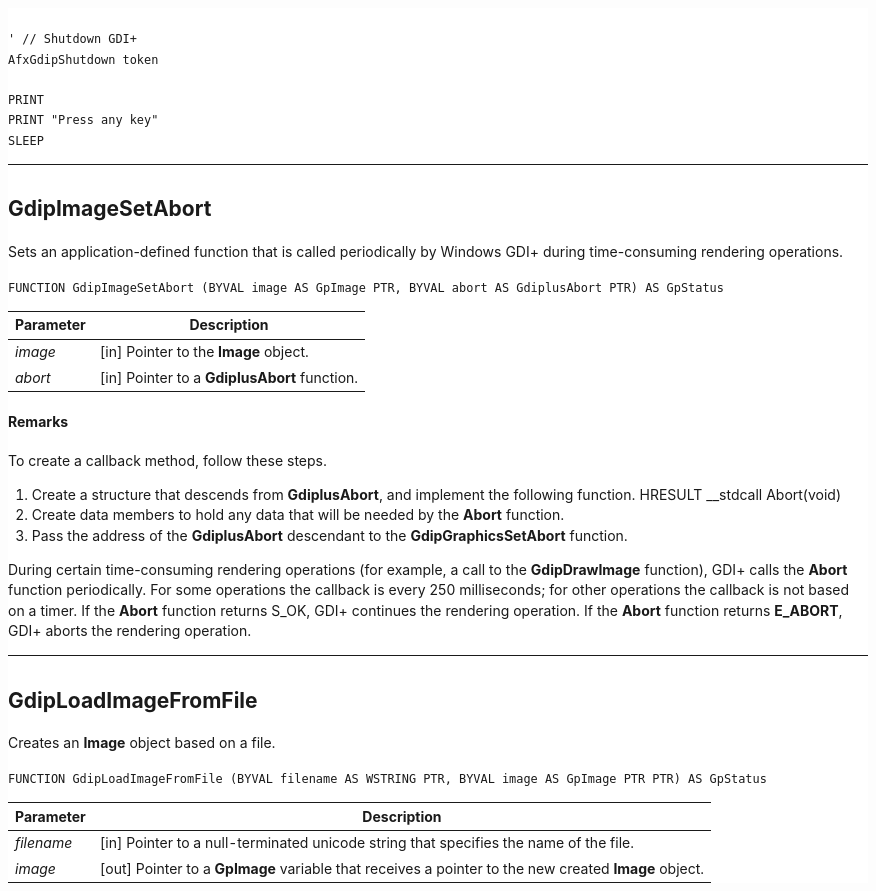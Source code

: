 ```

' // Shutdown GDI+
AfxGdipShutdown token

PRINT
PRINT "Press any key"
SLEEP
```
---

## GdipImageSetAbort

Sets an application-defined function that is called periodically by Windows GDI+ during time-consuming rendering operations.

```
FUNCTION GdipImageSetAbort (BYVAL image AS GpImage PTR, BYVAL abort AS GdiplusAbort PTR) AS GpStatus
```

| Parameter  | Description |
| ---------- | ----------- |
| *image* | [in] Pointer to the **Image** object. |
| *abort* | [in] Pointer to a **GdiplusAbort** function. |

#### Remarks

To create a callback method, follow these steps.

1. Create a structure that descends from **GdiplusAbort**, and implement the following function.
HRESULT __stdcall Abort(void)
2. Create data members to hold any data that will be needed by the **Abort** function.
3. Pass the address of the **GdiplusAbort** descendant to the **GdipGraphicsSetAbort** function.

During certain time-consuming rendering operations (for example, a call to the **GdipDrawImage** function), GDI+ calls the **Abort** function periodically. For some operations the callback is every 250 milliseconds; for other operations the callback is not based on a timer. If the **Abort** function returns S_OK, GDI+ continues the rendering operation. If the **Abort** function returns **E_ABORT**, GDI+ aborts the rendering operation.

---

## GdipLoadImageFromFile

Creates an **Image** object based on a file.

```
FUNCTION GdipLoadImageFromFile (BYVAL filename AS WSTRING PTR, BYVAL image AS GpImage PTR PTR) AS GpStatus
```

| Parameter  | Description |
| ---------- | ----------- |
| *filename* | [in] Pointer to a null-terminated unicode string that specifies the name of the file. |
| *image* | [out] Pointer to a **GpImage** variable that receives a pointer to the new created **Image** object. |

